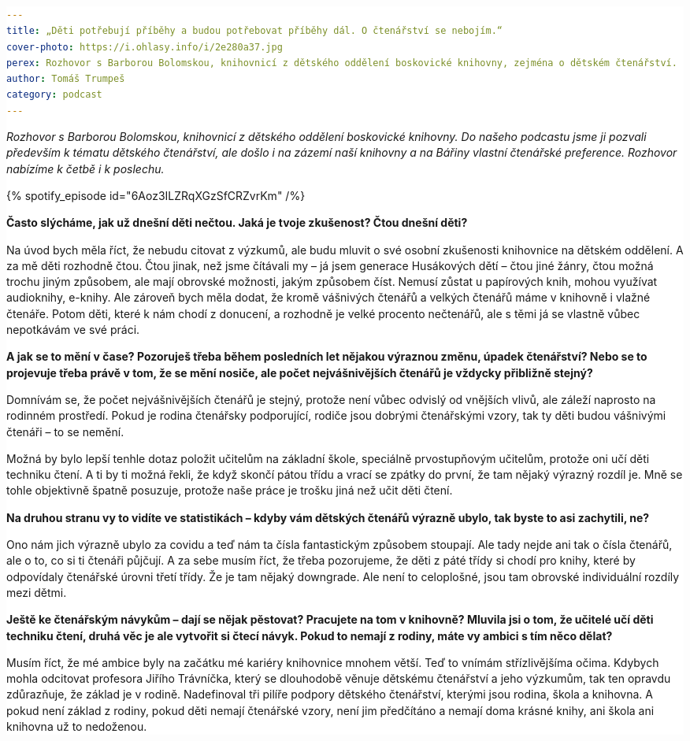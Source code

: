 ```yaml
---
title: „Děti potřebují příběhy a budou potřebovat příběhy dál. O čtenářství se nebojím.“
cover-photo: https://i.ohlasy.info/i/2e280a37.jpg
perex: Rozhovor s Barborou Bolomskou, knihovnicí z dětského oddělení boskovické knihovny, zejména o dětském čtenářství.
author: Tomáš Trumpeš
category: podcast
---
```


*Rozhovor s Barborou Bolomskou, knihovnicí z dětského oddělení boskovické knihovny. Do našeho podcastu jsme ji pozvali především k tématu dětského čtenářství, ale došlo i na zázemí naší knihovny a na Bářiny vlastní čtenářské preference. Rozhovor nabízíme k četbě i k poslechu.*

{% spotify_episode id="6Aoz3ILZRqXGzSfCRZvrKm" /%}

**Často slýcháme, jak už dnešní děti nečtou. Jaká je tvoje zkušenost? Čtou dnešní děti?**

Na úvod bych měla říct, že nebudu citovat z výzkumů, ale budu mluvit o své osobní zkušenosti knihovnice na dětském oddělení. A za mě děti rozhodně čtou. Čtou jinak, než jsme čítávali my – já jsem generace Husákových dětí – čtou jiné žánry, čtou možná trochu jiným způsobem, ale mají obrovské možnosti, jakým způsobem číst. Nemusí zůstat u papírových knih, mohou využívat audioknihy, e-knihy. Ale zároveň bych měla dodat, že kromě vášnivých čtenářů a velkých čtenářů máme v knihovně i vlažné čtenáře. Potom děti, které k nám chodí z donucení, a rozhodně je velké procento nečtenářů, ale s těmi já se vlastně vůbec nepotkávám ve své práci.

**A jak se to mění v čase? Pozoruješ třeba během posledních let nějakou výraznou změnu, úpadek čtenářství? Nebo se to projevuje třeba právě v tom, že se mění nosiče, ale počet nejvášnivějších čtenářů je vždycky přibližně stejný?**

Domnívám se, že počet nejvášnivějších čtenářů je stejný, protože není vůbec odvislý od vnějších vlivů, ale záleží naprosto na rodinném prostředí. Pokud je rodina čtenářsky podporující, rodiče jsou dobrými čtenářskými vzory, tak ty děti budou vášnivými čtenáři – to se nemění. 

Možná by bylo lepší tenhle dotaz položit učitelům na základní škole, speciálně prvostupňovým učitelům, protože oni učí děti techniku čtení. A ti by ti možná řekli, že když skončí pátou třídu a vrací se zpátky do první, že tam nějaký výrazný rozdíl je. Mně se tohle objektivně špatně posuzuje, protože naše práce je trošku jiná než učit děti čtení.

**Na druhou stranu vy to vidíte ve statistikách – kdyby vám dětských čtenářů výrazně ubylo, tak byste to asi zachytili, ne?**

Ono nám jich výrazně ubylo za covidu a teď nám ta čísla fantastickým způsobem stoupají. Ale tady nejde ani tak o čísla čtenářů, ale o to, co si ti čtenáři půjčují. A za sebe musím říct, že třeba pozorujeme, že děti z páté třídy si chodí pro knihy, které by odpovídaly čtenářské úrovni třetí třídy. Že je tam nějaký downgrade. Ale není to celoplošné, jsou tam obrovské individuální rozdíly mezi dětmi.

**Ještě ke čtenářským návykům – dají se nějak pěstovat? Pracujete na tom v knihovně? Mluvila jsi o tom, že učitelé učí děti techniku čtení, druhá věc je ale vytvořit si čtecí návyk. Pokud to nemají z rodiny, máte vy ambici s tím něco dělat?**

Musím říct, že mé ambice byly na začátku mé kariéry knihovnice mnohem větší. Teď to vnímám střízlivějšíma očima. Kdybych mohla odcitovat profesora Jiřího Trávníčka, který se dlouhodobě věnuje dětskému čtenářství a jeho výzkumům, tak ten opravdu zdůrazňuje, že základ je v rodině. Nadefinoval tři pilíře podpory dětského čtenářství, kterými jsou rodina, škola a knihovna. A pokud není základ z rodiny, pokud děti nemají čtenářské vzory, není jim předčítáno a nemají doma krásné knihy, ani škola ani knihovna už to nedoženou. 
